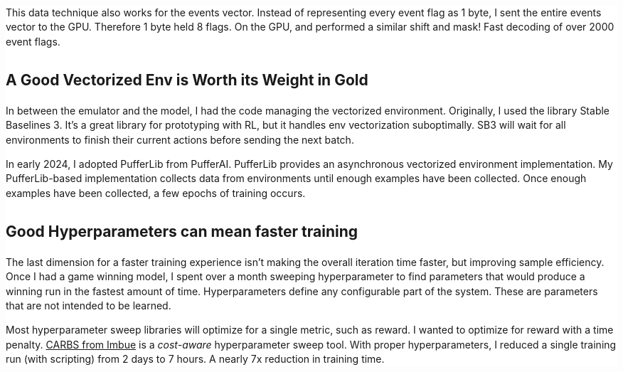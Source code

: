 This data technique also works for the events vector. Instead of representing every event flag as 1 byte, I sent the entire events vector to the GPU. Therefore 1 byte held 8 flags. On the GPU, and performed a similar shift and mask! Fast decoding of over 2000 event flags.

## A Good Vectorized Env is Worth its Weight in Gold

In between the emulator and the model, I had the code managing the vectorized environment. Originally, I used the library Stable Baselines 3. It’s a great library for prototyping with RL, but it handles env vectorization suboptimally. SB3 will wait for all environments to finish their current actions before sending the next batch.

In early 2024, I adopted PufferLib from PufferAI. PufferLib provides an asynchronous vectorized environment implementation. My PufferLib-based implementation collects data from environments until enough examples have been collected. Once enough examples have been collected, a few epochs of training occurs. 

## Good Hyperparameters can mean faster training

The last dimension for a faster training experience isn’t making the overall iteration time faster, but improving sample efficiency. Once I had a game winning model, I spent over a month sweeping hyperparameter to find parameters that would produce a winning run in the fastest amount of time. Hyperparameters define any configurable part of the system. These are parameters that are not intended to be learned.

Most hyperparameter sweep libraries will optimize for a single metric, such as reward. I wanted to optimize for reward with a time penalty. [CARBS from Imbue](https://github.com/imbue-ai/carbs) is a *cost-aware* hyperparameter sweep tool. With proper hyperparameters, I reduced a single training run (with scripting) from 2 days to 7 hours. A nearly 7x reduction in training time.